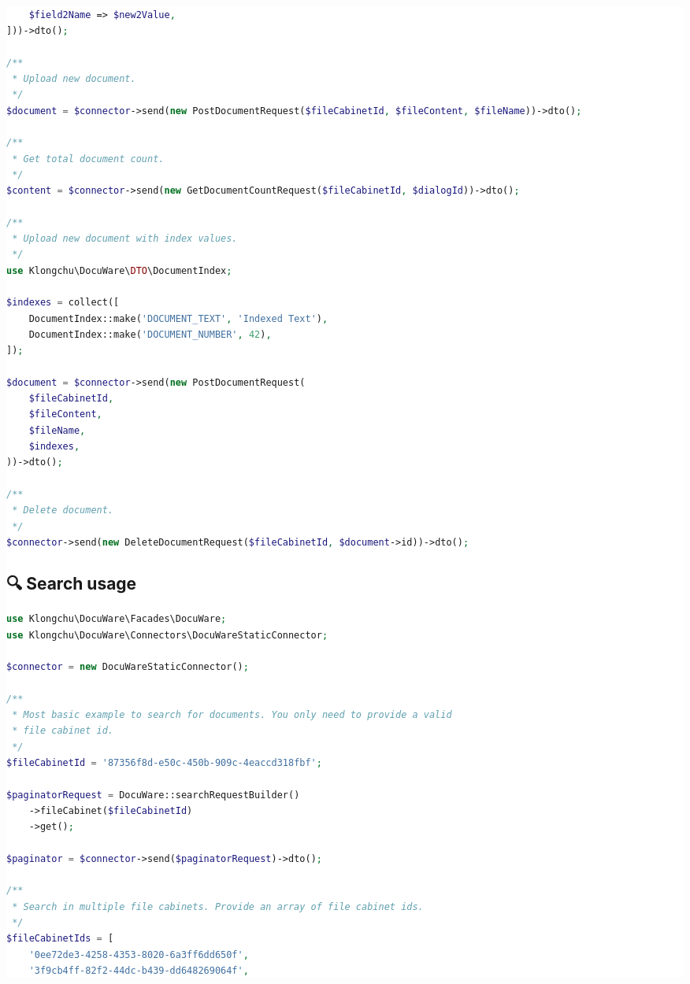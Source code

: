```php
    $field2Name => $new2Value,
]))->dto();

/**
 * Upload new document.
 */
$document = $connector->send(new PostDocumentRequest($fileCabinetId, $fileContent, $fileName))->dto();

/**
 * Get total document count.
 */
$content = $connector->send(new GetDocumentCountRequest($fileCabinetId, $dialogId))->dto();

/**
 * Upload new document with index values.
 */
use Klongchu\DocuWare\DTO\DocumentIndex;
 
$indexes = collect([
    DocumentIndex::make('DOCUMENT_TEXT', 'Indexed Text'),
    DocumentIndex::make('DOCUMENT_NUMBER', 42),
]);

$document = $connector->send(new PostDocumentRequest(
    $fileCabinetId,
    $fileContent,
    $fileName,
    $indexes,
))->dto();

/**
 * Delete document.
 */
$connector->send(new DeleteDocumentRequest($fileCabinetId, $document->id))->dto();
```

## 🔍 Search usage

```php
use Klongchu\DocuWare\Facades\DocuWare;
use Klongchu\DocuWare\Connectors\DocuWareStaticConnector;

$connector = new DocuWareStaticConnector();

/**
 * Most basic example to search for documents. You only need to provide a valid
 * file cabinet id.
 */
$fileCabinetId = '87356f8d-e50c-450b-909c-4eaccd318fbf';

$paginatorRequest = DocuWare::searchRequestBuilder()
    ->fileCabinet($fileCabinetId)
    ->get();
    
$paginator = $connector->send($paginatorRequest)->dto();

/**
 * Search in multiple file cabinets. Provide an array of file cabinet ids.
 */
$fileCabinetIds = [
    '0ee72de3-4258-4353-8020-6a3ff6dd650f',
    '3f9cb4ff-82f2-44dc-b439-dd648269064f',
```